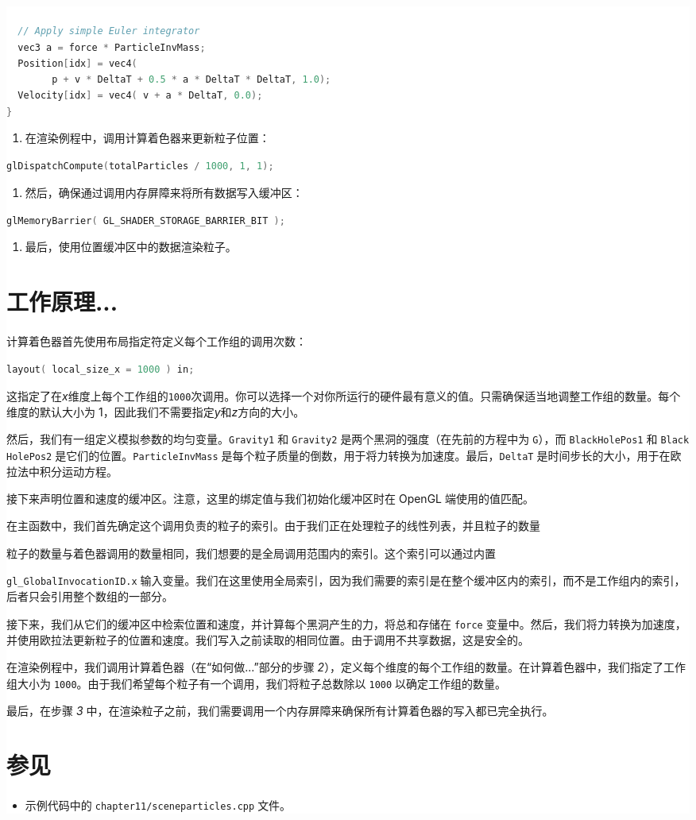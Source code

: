 ```cpp

  // Apply simple Euler integrator 
  vec3 a = force * ParticleInvMass; 
  Position[idx] = vec4( 
        p + v * DeltaT + 0.5 * a * DeltaT * DeltaT, 1.0); 
  Velocity[idx] = vec4( v + a * DeltaT, 0.0); 
} 
```

1.  在渲染例程中，调用计算着色器来更新粒子位置：

```cpp
glDispatchCompute(totalParticles / 1000, 1, 1); 
```

1.  然后，确保通过调用内存屏障来将所有数据写入缓冲区：

```cpp
glMemoryBarrier( GL_SHADER_STORAGE_BARRIER_BIT ); 
```

1.  最后，使用位置缓冲区中的数据渲染粒子。

# 工作原理...

计算着色器首先使用布局指定符定义每个工作组的调用次数：

```cpp
layout( local_size_x = 1000 ) in; 
```

这指定了在*x*维度上每个工作组的`1000`次调用。你可以选择一个对你所运行的硬件最有意义的值。只需确保适当地调整工作组的数量。每个维度的默认大小为 1，因此我们不需要指定*y*和*z*方向的大小。

然后，我们有一组定义模拟参数的均匀变量。`Gravity1` 和 `Gravity2` 是两个黑洞的强度（在先前的方程中为 `G`），而 `BlackHolePos1` 和 `BlackHolePos2` 是它们的位置。`ParticleInvMass` 是每个粒子质量的倒数，用于将力转换为加速度。最后，`DeltaT` 是时间步长的大小，用于在欧拉法中积分运动方程。

接下来声明位置和速度的缓冲区。注意，这里的绑定值与我们初始化缓冲区时在 OpenGL 端使用的值匹配。

在主函数中，我们首先确定这个调用负责的粒子的索引。由于我们正在处理粒子的线性列表，并且粒子的数量

粒子的数量与着色器调用的数量相同，我们想要的是全局调用范围内的索引。这个索引可以通过内置

`gl_GlobalInvocationID.x` 输入变量。我们在这里使用全局索引，因为我们需要的索引是在整个缓冲区内的索引，而不是工作组内的索引，后者只会引用整个数组的一部分。

接下来，我们从它们的缓冲区中检索位置和速度，并计算每个黑洞产生的力，将总和存储在 `force` 变量中。然后，我们将力转换为加速度，并使用欧拉法更新粒子的位置和速度。我们写入之前读取的相同位置。由于调用不共享数据，这是安全的。

在渲染例程中，我们调用计算着色器（在“如何做...”部分的步骤 *2*），定义每个维度的每个工作组的数量。在计算着色器中，我们指定了工作组大小为 `1000`。由于我们希望每个粒子有一个调用，我们将粒子总数除以 `1000` 以确定工作组的数量。

最后，在步骤 *3* 中，在渲染粒子之前，我们需要调用一个内存屏障来确保所有计算着色器的写入都已完全执行。

# 参见

+   示例代码中的 `chapter11/sceneparticles.cpp` 文件。
